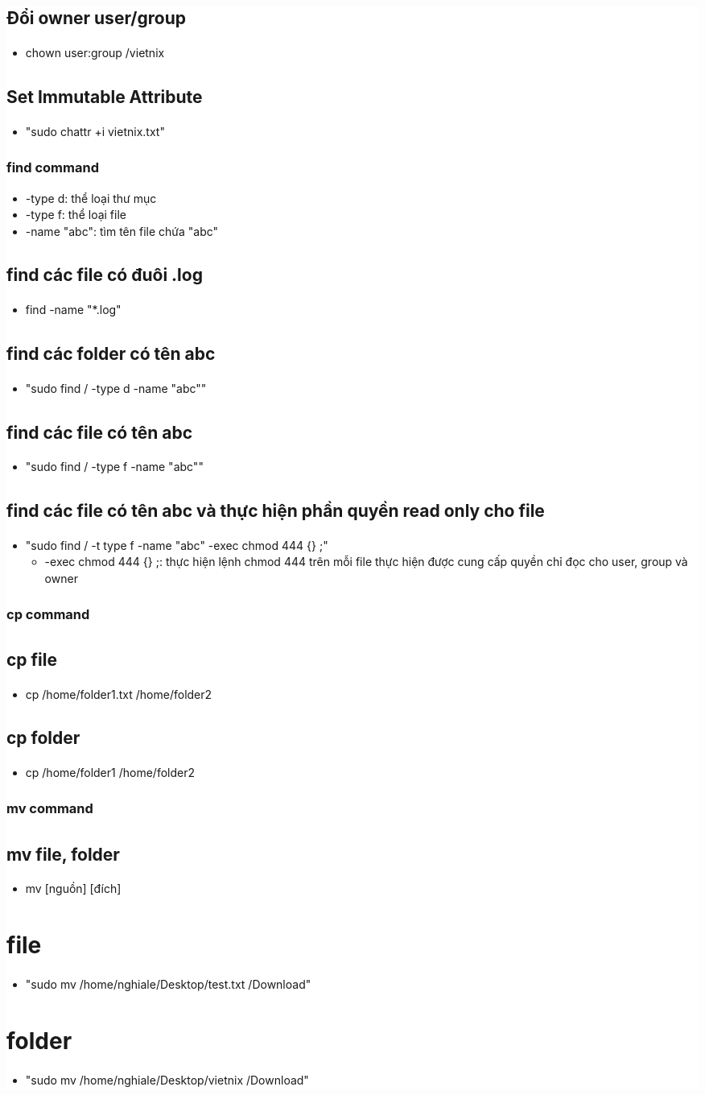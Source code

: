 ## Đổi owner user/group
- chown user:group /vietnix

## Set Immutable Attribute
- "sudo chattr +i vietnix.txt"

### find command
- -type d: thể loại thư mục
- -type f: thể loại file
- -name "abc": tìm tên file chứa "abc"

## find các file có đuôi .log
- find -name "*.log"

## find các folder có tên abc
- "sudo find / -type d -name "abc""

## find các file có tên abc
- "sudo find / -type f -name "abc""

## find các file có tên abc và thực hiện phần quyền read only cho file
- "sudo find / -t type f -name "abc" -exec chmod 444 {} \;"
    - -exec chmod 444 {} \;: thực hiện lệnh chmod 444 trên mỗi file thực hiện được cung cấp quyền chỉ đọc cho user, group và owner

### cp command

## cp file
- cp /home/folder1.txt /home/folder2

## cp folder
- cp /home/folder1 /home/folder2

### mv command

## mv file, folder
- mv [nguồn] [đích]
# file
- "sudo mv /home/nghiale/Desktop/test.txt /Download"

# folder
- "sudo mv /home/nghiale/Desktop/vietnix /Download"
